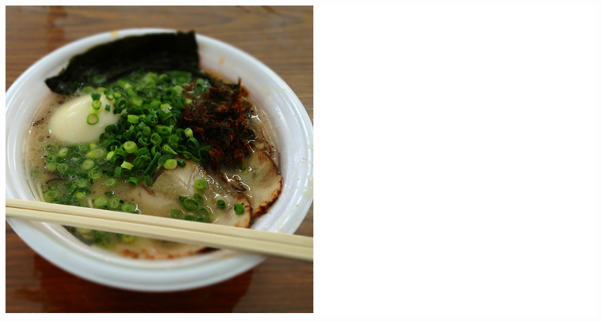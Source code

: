 <a href="/wp-content/uploads/miil_121030_02.jpg" target="_blank"><img src="/wp-content/uploads/miil_121030_02.jpg" alt="" title="miil_121030_02" width="448" height="448" class="alignnone size-full wp-image-3800" /></a><br />